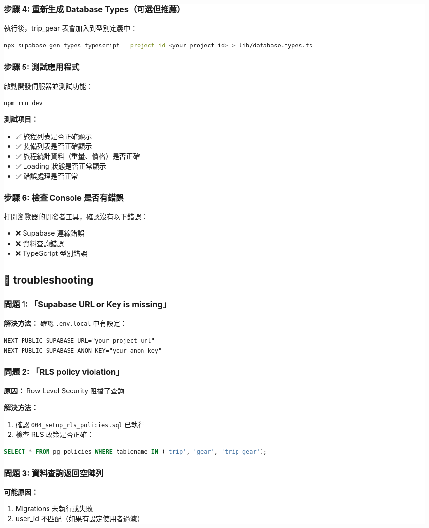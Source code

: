 ### 步驟 4: 重新生成 Database Types（可選但推薦）

執行後，trip_gear 表會加入到型別定義中：

```bash
npx supabase gen types typescript --project-id <your-project-id> > lib/database.types.ts
```

### 步驟 5: 測試應用程式

啟動開發伺服器並測試功能：

```bash
npm run dev
```

**測試項目：**
- ✅ 旅程列表是否正確顯示
- ✅ 裝備列表是否正確顯示
- ✅ 旅程統計資料（重量、價格）是否正確
- ✅ Loading 狀態是否正常顯示
- ✅ 錯誤處理是否正常

### 步驟 6: 檢查 Console 是否有錯誤

打開瀏覽器的開發者工具，確認沒有以下錯誤：
- ❌ Supabase 連線錯誤
- ❌ 資料查詢錯誤
- ❌ TypeScript 型別錯誤

## 🔧 troubleshooting

### 問題 1: 「Supabase URL or Key is missing」

**解決方法：**
確認 `.env.local` 中有設定：
```env
NEXT_PUBLIC_SUPABASE_URL="your-project-url"
NEXT_PUBLIC_SUPABASE_ANON_KEY="your-anon-key"
```

### 問題 2: 「RLS policy violation」

**原因：** Row Level Security 阻擋了查詢

**解決方法：**
1. 確認 `004_setup_rls_policies.sql` 已執行
2. 檢查 RLS 政策是否正確：
```sql
SELECT * FROM pg_policies WHERE tablename IN ('trip', 'gear', 'trip_gear');
```

### 問題 3: 資料查詢返回空陣列

**可能原因：**
1. Migrations 未執行或失敗
2. user_id 不匹配（如果有設定使用者過濾）
